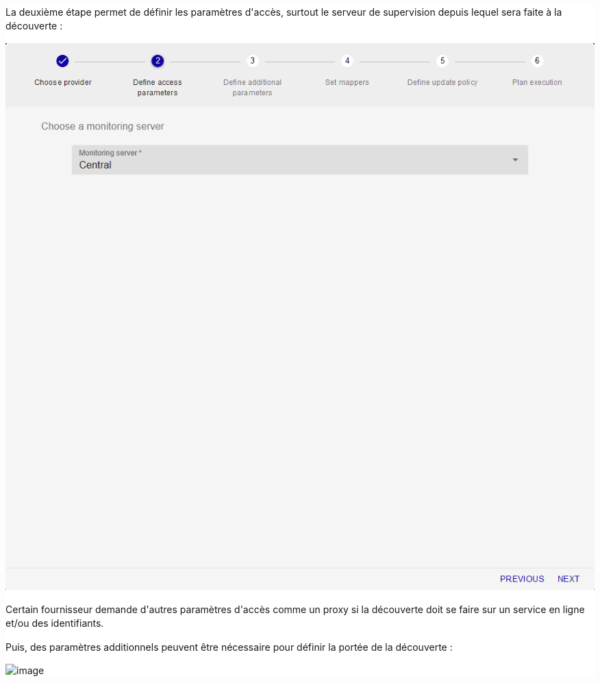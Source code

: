 La deuxième étape permet de définir les paramètres d'accès, surtout le serveur
de supervision depuis lequel sera faite à la découverte :

![image](../../assets/monitoring/discovery/host-discovery-wizard-step-2.png)

Certain fournisseur demande d'autres paramètres d'accès comme un proxy si la
découverte doit se faire sur un service en ligne et/ou des identifiants.

Puis, des paramètres additionnels peuvent être nécessaire pour définir la portée
de la découverte :

![image](../../assets/monitoring/discovery/host-discovery-wizard-step-3.png)
